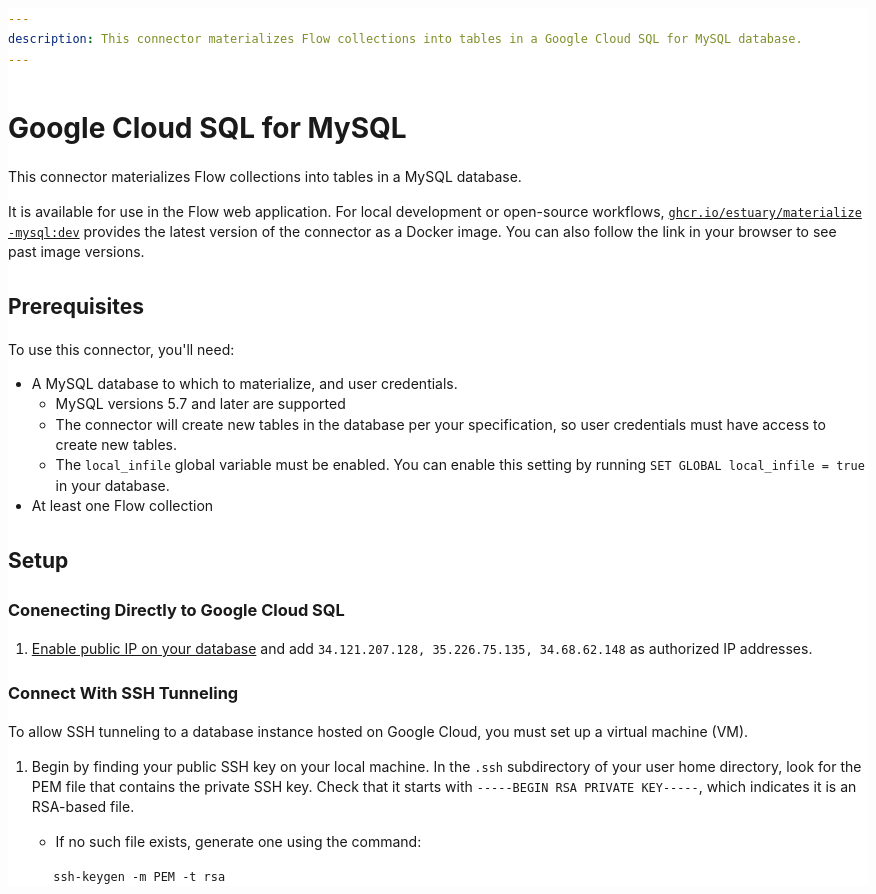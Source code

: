 ```yaml
---
description: This connector materializes Flow collections into tables in a Google Cloud SQL for MySQL database.
---
```


# Google Cloud SQL for MySQL

This connector materializes Flow collections into tables in a MySQL database.

It is available for use in the Flow web application. For local development or
open-source workflows,
[`ghcr.io/estuary/materialize-mysql:dev`](https://ghcr.io/estuary/materialize-mysql:dev) provides the latest version of the connector as a Docker image. You can also follow the link in your browser to see past image versions.

## Prerequisites

To use this connector, you'll need:

- A MySQL database to which to materialize, and user credentials.
  - MySQL versions 5.7 and later are supported
  - The connector will create new tables in the database per your specification,
    so user credentials must have access to create new tables.
  - The `local_infile` global variable must be enabled. You can enable this
    setting by running `SET GLOBAL local_infile = true` in your database.
- At least one Flow collection

## Setup

### Conenecting Directly to Google Cloud SQL

1. [Enable public IP on your database](https://cloud.google.com/sql/docs/mysql/configure-ip#add) and add `34.121.207.128, 35.226.75.135, 34.68.62.148` as authorized IP addresses.

### Connect With SSH Tunneling

To allow SSH tunneling to a database instance hosted on Google Cloud, you must set up a virtual machine (VM).

1. Begin by finding your public SSH key on your local machine.
   In the `.ssh` subdirectory of your user home directory,
   look for the PEM file that contains the private SSH key. Check that it starts with `-----BEGIN RSA PRIVATE KEY-----`,
   which indicates it is an RSA-based file.

   - If no such file exists, generate one using the command:

   ```console
      ssh-keygen -m PEM -t rsa
   ```
